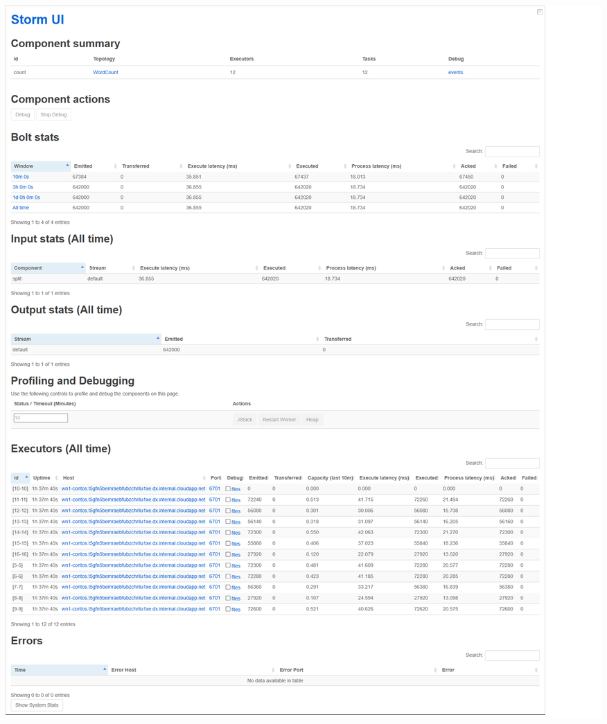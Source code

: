 ![Bolt summary page, Storm UI, Apache Storm, Azure Insight](./media/apache-storm-deploy-monitor-topology-linux/apache-storm-web-ui-bolt-summary.png)

